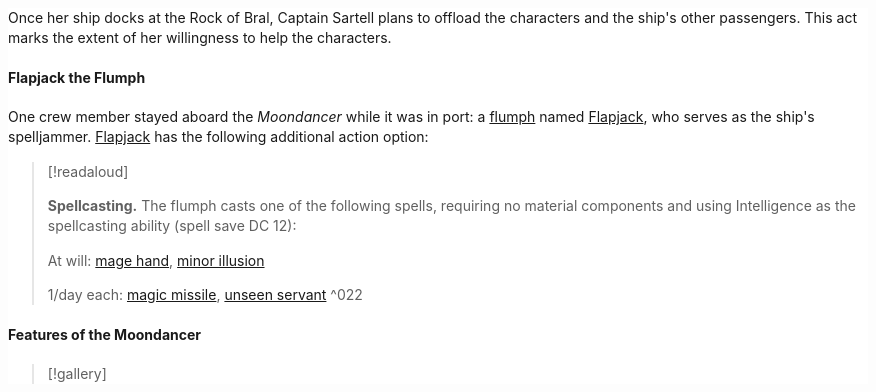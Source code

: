 Once her ship docks at the Rock of Bral, Captain Sartell plans to offload the characters and the ship's other passengers. This act marks the extent of her willingness to help the characters.

#### Flapjack the Flumph

One crew member stayed aboard the *Moondancer* while it was in port: a [flumph](/CLI/bestiary/aberration/flumph.md) named [Flapjack](/CLI/bestiary/npc/flapjack-lox.md), who serves as the ship's spelljammer. [Flapjack](/CLI/bestiary/npc/flapjack-lox.md) has the following additional action option:

> [!readaloud] 
> 
> **Spellcasting.** The flumph casts one of the following spells, requiring no material components and using Intelligence as the spellcasting ability (spell save DC 12):
> 
> At will: [mage hand](/CLI/spells/mage-hand.md), [minor illusion](/CLI/spells/minor-illusion.md)
> 
> 1/day each: [magic missile](/CLI/spells/magic-missile.md), [unseen servant](/CLI/spells/unseen-servant.md)
^022

#### Features of the Moondancer

> [!gallery]